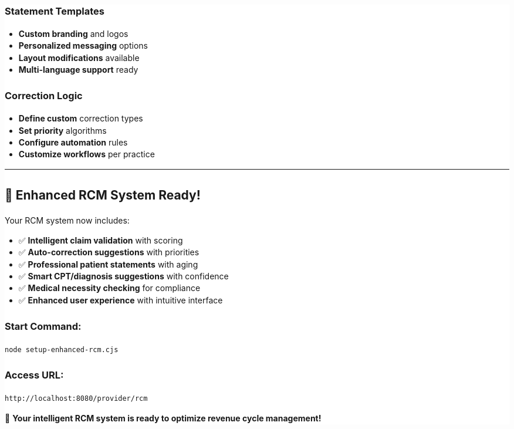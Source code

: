 ### **Statement Templates**
- **Custom branding** and logos
- **Personalized messaging** options
- **Layout modifications** available
- **Multi-language support** ready

### **Correction Logic**
- **Define custom** correction types
- **Set priority** algorithms
- **Configure automation** rules
- **Customize workflows** per practice

---

## 🎉 **Enhanced RCM System Ready!**

Your RCM system now includes:
- ✅ **Intelligent claim validation** with scoring
- ✅ **Auto-correction suggestions** with priorities
- ✅ **Professional patient statements** with aging
- ✅ **Smart CPT/diagnosis suggestions** with confidence
- ✅ **Medical necessity checking** for compliance
- ✅ **Enhanced user experience** with intuitive interface

### **Start Command:**
```bash
node setup-enhanced-rcm.cjs
```

### **Access URL:**
```
http://localhost:8080/provider/rcm
```

🚀 **Your intelligent RCM system is ready to optimize revenue cycle management!**